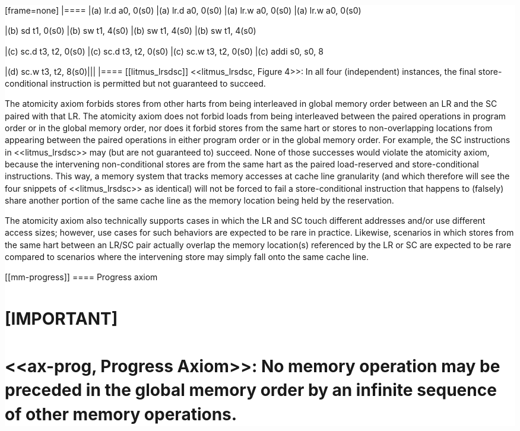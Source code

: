 [frame=none]
|====
|(a) lr.d a0, 0(s0) |(a) lr.d a0, 0(s0) |(a) lr.w a0, 0(s0) |(a) lr.w a0, 0(s0)

|(b) sd t1, 0(s0)  |(b) sw t1, 4(s0)  |(b) sw t1, 4(s0) |(b) sw t1, 4(s0)

|(c) sc.d t3, t2, 0(s0) |(c) sc.d t3, t2, 0(s0) |(c) sc.w t3, t2, 0(s0) |(c) addi s0, s0, 8

|(d) sc.w t3, t2, 8(s0)|||
|====
[[litmus_lrsdsc]]
<<litmus_lrsdsc, Figure 4>>: In all four (independent) instances, the final  store-conditional instruction is permitted but not guaranteed to succeed.

The atomicity axiom forbids stores from other harts from being
interleaved in global memory order between an LR and the SC paired with
that LR. The atomicity axiom does not forbid loads from being
interleaved between the paired operations in program order or in the
global memory order, nor does it forbid stores from the same hart or
stores to non-overlapping locations from appearing between the paired
operations in either program order or in the global memory order. For
example, the SC instructions in <<litmus_lrsdsc>> may (but are not
guaranteed to) succeed. None of those successes would violate the
atomicity axiom, because the intervening non-conditional stores are from
the same hart as the paired load-reserved and store-conditional
instructions. This way, a memory system that tracks memory accesses at
cache line granularity (and which therefore will see the four snippets
of <<litmus_lrsdsc>> as identical) will not
be forced to fail a store-conditional instruction that happens to
(falsely) share another portion of the same cache line as the memory
location being held by the reservation.

The atomicity axiom also technically supports cases in which the LR and
SC touch different addresses and/or use different access sizes; however,
use cases for such behaviors are expected to be rare in practice.
Likewise, scenarios in which stores from the same hart between an LR/SC
pair actually overlap the memory location(s) referenced by the LR or SC
are expected to be rare compared to scenarios where the intervening
store may simply fall onto the same cache line.

[[mm-progress]]
\==== Progress axiom

# [IMPORTANT]

<<ax-prog, Progress Axiom>>: No memory operation may be preceded in the global
memory order by an infinite sequence of other memory operations.
================================================================================
